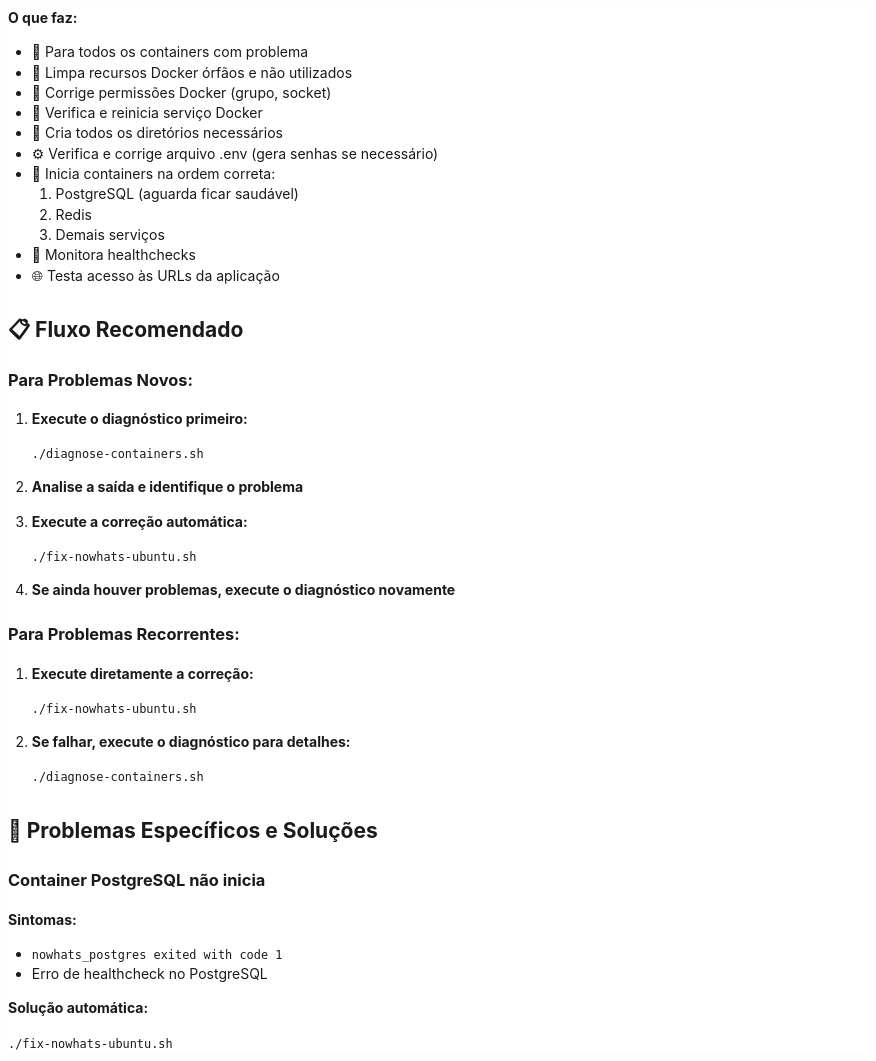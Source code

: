 **O que faz:**
- 🛑 Para todos os containers com problema
- 🧹 Limpa recursos Docker órfãos e não utilizados
- 🔐 Corrige permissões Docker (grupo, socket)
- 🔄 Verifica e reinicia serviço Docker
- 📁 Cria todos os diretórios necessários
- ⚙️ Verifica e corrige arquivo .env (gera senhas se necessário)
- 🚀 Inicia containers na ordem correta:
  1. PostgreSQL (aguarda ficar saudável)
  2. Redis
  3. Demais serviços
- 🏥 Monitora healthchecks
- 🌐 Testa acesso às URLs da aplicação

## 📋 Fluxo Recomendado

### Para Problemas Novos:

1. **Execute o diagnóstico primeiro:**
   ```bash
   ./diagnose-containers.sh
   ```

2. **Analise a saída e identifique o problema**

3. **Execute a correção automática:**
   ```bash
   ./fix-nowhats-ubuntu.sh
   ```

4. **Se ainda houver problemas, execute o diagnóstico novamente**

### Para Problemas Recorrentes:

1. **Execute diretamente a correção:**
   ```bash
   ./fix-nowhats-ubuntu.sh
   ```

2. **Se falhar, execute o diagnóstico para detalhes:**
   ```bash
   ./diagnose-containers.sh
   ```

## 🎯 Problemas Específicos e Soluções

### Container PostgreSQL não inicia

**Sintomas:**
- `nowhats_postgres exited with code 1`
- Erro de healthcheck no PostgreSQL

**Solução automática:**
```bash
./fix-nowhats-ubuntu.sh
```
